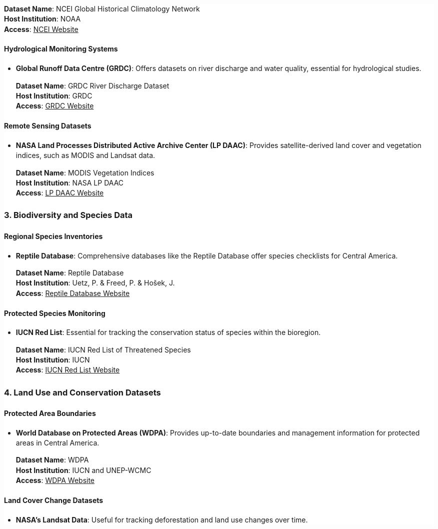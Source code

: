   **Dataset Name**: NCEI Global Historical Climatology Network  
  **Host Institution**: NOAA  
  **Access**: [NCEI Website](https://www.ncei.noaa.gov/)

#### Hydrological Monitoring Systems

- **Global Runoff Data Centre (GRDC)**: Offers datasets on river discharge and water quality, essential for hydrological studies.

  **Dataset Name**: GRDC River Discharge Dataset  
  **Host Institution**: GRDC  
  **Access**: [GRDC Website](https://www.bafg.de/GRDC/EN/Home/homepage_node.html)

#### Remote Sensing Datasets

- **NASA Land Processes Distributed Active Archive Center (LP DAAC)**: Provides satellite-derived land cover and vegetation indices, such as MODIS and Landsat data.

  **Dataset Name**: MODIS Vegetation Indices  
  **Host Institution**: NASA LP DAAC  
  **Access**: [LP DAAC Website](https://lpdaac.usgs.gov/)

### 3. Biodiversity and Species Data

#### Regional Species Inventories

- **Reptile Database**: Comprehensive databases like the Reptile Database offer species checklists for Central America.

  **Dataset Name**: Reptile Database  
  **Host Institution**: Uetz, P. & Freed, P. & Hošek, J.  
  **Access**: [Reptile Database Website](https://reptile-database.reptarium.cz/)

#### Protected Species Monitoring

- **IUCN Red List**: Essential for tracking the conservation status of species within the bioregion.

  **Dataset Name**: IUCN Red List of Threatened Species  
  **Host Institution**: IUCN  
  **Access**: [IUCN Red List Website](https://www.iucnredlist.org/)

### 4. Land Use and Conservation Datasets

#### Protected Area Boundaries

- **World Database on Protected Areas (WDPA)**: Provides up-to-date boundaries and management information for protected areas in Central America.

  **Dataset Name**: WDPA  
  **Host Institution**: IUCN and UNEP-WCMC  
  **Access**: [WDPA Website](https://www.protectedplanet.net/)

#### Land Cover Change Datasets

- **NASA’s Landsat Data**: Useful for tracking deforestation and land use changes over time.
